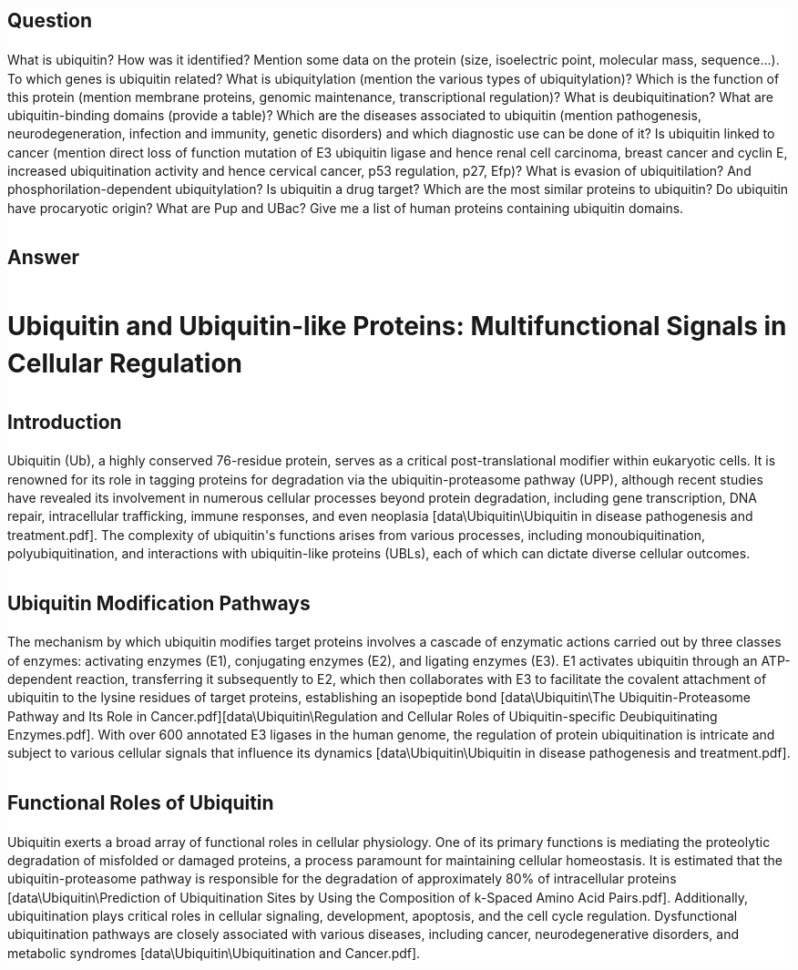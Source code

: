## Question
What is ubiquitin? How was it identified? Mention some data on the protein (size, isoelectric point, molecular mass, sequence...). To which genes is ubiquitin related? What is ubiquitylation (mention the various types of ubiquitylation)? Which is the function of this protein (mention membrane proteins, genomic maintenance, transcriptional regulation)? What is deubiquitination? What are ubiquitin-binding domains (provide a table)? Which are the diseases associated to ubiquitin (mention pathogenesis, neurodegeneration, infection and immunity, genetic disorders) and which diagnostic use can be done of it? Is ubiquitin linked to cancer (mention direct loss of function mutation of E3 ubiquitin ligase and hence renal cell carcinoma, breast cancer and cyclin E, increased ubiquitination activity and hence cervical cancer, p53 regulation, p27, Efp)? What is evasion of ubiquitilation? And phosphorilation-dependent ubiquitylation? Is ubiquitin a drug target? Which are the most similar proteins to ubiquitin? Do ubiquitin have procaryotic origin? What are Pup and UBac? Give me a list of human proteins containing ubiquitin domains.
## Answer
# Ubiquitin and Ubiquitin-like Proteins: Multifunctional Signals in Cellular Regulation

## Introduction

Ubiquitin (Ub), a highly conserved 76-residue protein, serves as a critical post-translational modifier within eukaryotic cells. It is renowned for its role in tagging proteins for degradation via the ubiquitin-proteasome pathway (UPP), although recent studies have revealed its involvement in numerous cellular processes beyond protein degradation, including gene transcription, DNA repair, intracellular trafficking, immune responses, and even neoplasia [data\Ubiquitin\Ubiquitin in disease pathogenesis and treatment.pdf]. The complexity of ubiquitin's functions arises from various processes, including monoubiquitination, polyubiquitination, and interactions with ubiquitin-like proteins (UBLs), each of which can dictate diverse cellular outcomes.

## Ubiquitin Modification Pathways

The mechanism by which ubiquitin modifies target proteins involves a cascade of enzymatic actions carried out by three classes of enzymes: activating enzymes (E1), conjugating enzymes (E2), and ligating enzymes (E3). E1 activates ubiquitin through an ATP-dependent reaction, transferring it subsequently to E2, which then collaborates with E3 to facilitate the covalent attachment of ubiquitin to the lysine residues of target proteins, establishing an isopeptide bond [data\Ubiquitin\The Ubiquitin-Proteasome Pathway and Its Role in Cancer.pdf][data\Ubiquitin\Regulation and Cellular Roles of Ubiquitin-specific Deubiquitinating Enzymes.pdf]. With over 600 annotated E3 ligases in the human genome, the regulation of protein ubiquitination is intricate and subject to various cellular signals that influence its dynamics [data\Ubiquitin\Ubiquitin in disease pathogenesis and treatment.pdf].

## Functional Roles of Ubiquitin

Ubiquitin exerts a broad array of functional roles in cellular physiology. One of its primary functions is mediating the proteolytic degradation of misfolded or damaged proteins, a process paramount for maintaining cellular homeostasis. It is estimated that the ubiquitin-proteasome pathway is responsible for the degradation of approximately 80% of intracellular proteins [data\Ubiquitin\Prediction of Ubiquitination Sites by Using the Composition of k-Spaced Amino Acid Pairs.pdf]. Additionally, ubiquitination plays critical roles in cellular signaling, development, apoptosis, and the cell cycle regulation. Dysfunctional ubiquitination pathways are closely associated with various diseases, including cancer, neurodegenerative disorders, and metabolic syndromes [data\Ubiquitin\Ubiquitination and Cancer.pdf].
